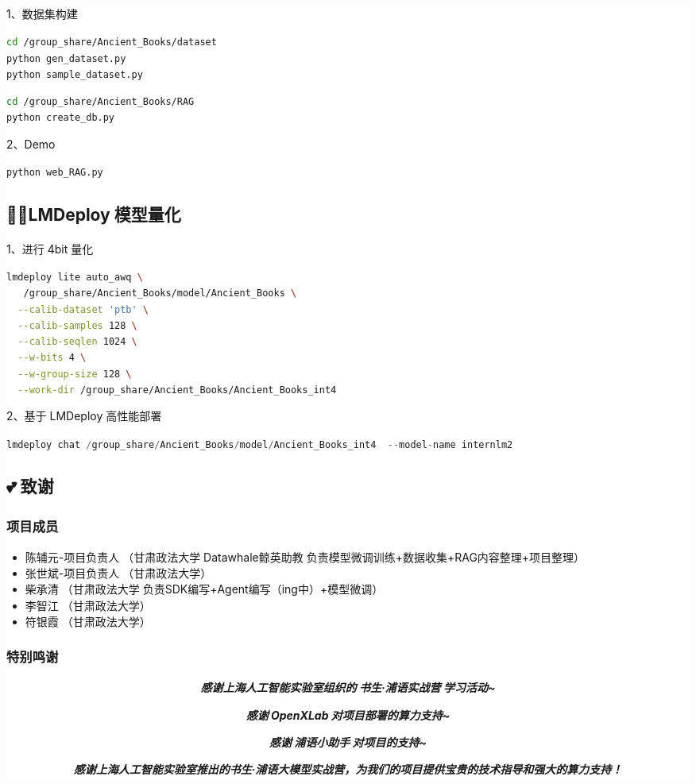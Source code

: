 1、数据集构建
```bash
cd /group_share/Ancient_Books/dataset
python gen_dataset.py
python sample_dataset.py
```

```bash
cd /group_share/Ancient_Books/RAG
python create_db.py
```
2、Demo

```python
python web_RAG.py
```

## 🧑‍💻LMDeploy 模型量化

1、进行 4bit 量化

```bash
lmdeploy lite auto_awq \
   /group_share/Ancient_Books/model/Ancient_Books \
  --calib-dataset 'ptb' \
  --calib-samples 128 \
  --calib-seqlen 1024 \
  --w-bits 4 \
  --w-group-size 128 \
  --work-dir /group_share/Ancient_Books/Ancient_Books_int4
```
  
2、基于 LMDeploy 高性能部署

```python
lmdeploy chat /group_share/Ancient_Books/model/Ancient_Books_int4  --model-name internlm2
```


## 💕 致谢

### 项目成员

- 陈辅元-项目负责人 （甘肃政法大学 Datawhale鲸英助教 负责模型微调训练+数据收集+RAG内容整理+项目整理）
- 张世斌-项目负责人 （甘肃政法大学）
- 柴承清 （甘肃政法大学 负责SDK编写+Agent编写（ing中）+模型微调）
- 李智江 （甘肃政法大学）
- 符银霞 （甘肃政法大学）

### 特别鸣谢
<div align="center">
 
***感谢上海人工智能实验室组织的 书生·浦语实战营 学习活动~***

***感谢 OpenXLab 对项目部署的算力支持~***

***感谢 浦语小助手 对项目的支持~***

***感谢上海人工智能实验室推出的书生·浦语大模型实战营，为我们的项目提供宝贵的技术指导和强大的算力支持！***
